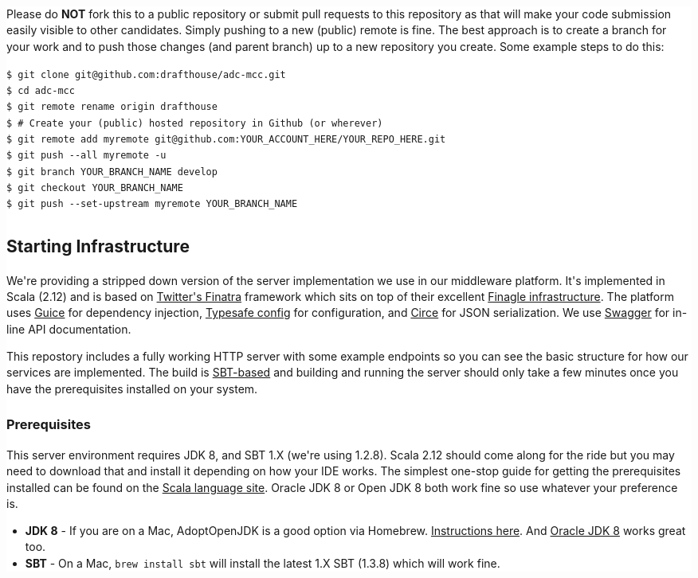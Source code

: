 Please do **NOT** fork this to a public repository or submit pull requests to this repository as
that will make your code submission easily visible to other candidates. Simply pushing to a new (public) remote is
fine. The best approach is to create a branch for your work and to push those changes (and parent branch)
up to a new repository you create. Some example steps to do this:

```
$ git clone git@github.com:drafthouse/adc-mcc.git
$ cd adc-mcc
$ git remote rename origin drafthouse
$ # Create your (public) hosted repository in Github (or wherever)
$ git remote add myremote git@github.com:YOUR_ACCOUNT_HERE/YOUR_REPO_HERE.git
$ git push --all myremote -u
$ git branch YOUR_BRANCH_NAME develop
$ git checkout YOUR_BRANCH_NAME
$ git push --set-upstream myremote YOUR_BRANCH_NAME
```

## Starting Infrastructure

We're providing a stripped down version of the server implementation we use in our middleware platform. It's 
implemented in Scala (2.12) and is based on 
[Twitter's Finatra](https://twitter.github.io/finatra) framework which sits on top of their excellent
[Finagle infrastructure](https://twitter.github.io/finagle). The platform uses [Guice](https://github.com/google/guice)
for dependency injection,
[Typesafe config](https://github.com/lightbend/config) for configuration, and [Circe](https://circe.github.io/circe)
for JSON serialization. We use [Swagger](https://swagger.io/) for in-line API documentation.

This repostory includes a fully working HTTP server with some example endpoints so you can see the basic structure
for how our services are implemented. The build is [SBT-based](https://www.scala-sbt.org/1.x/docs/) and building
and running the server should only take a few minutes once you have the prerequisites installed on your system.

### Prerequisites

This server environment requires JDK 8, and SBT 1.X (we're using 1.2.8). Scala 2.12 should come along for the
ride but you may need to download that and install it depending on how your IDE works.
The simplest one-stop guide for getting the prerequisites installed can be found on the
[Scala language site](https://www.scala-lang.org/download/2.12.8.html).
Oracle JDK 8 or Open JDK 8 both work fine so use whatever your preference is.

* **JDK 8** - If you are on a Mac, AdoptOpenJDK is a good
option via Homebrew. [Instructions here](https://installvirtual.com/install-openjdk-8-on-mac-using-brew-adoptopenjdk/).
And [Oracle JDK 8](https://www.oracle.com/technetwork/java/javase/downloads/jdk8-downloads-2133151.html) works great
too.
* **SBT** - On a Mac, `brew install sbt` will install the latest 1.X SBT (1.3.8) which will work fine.
